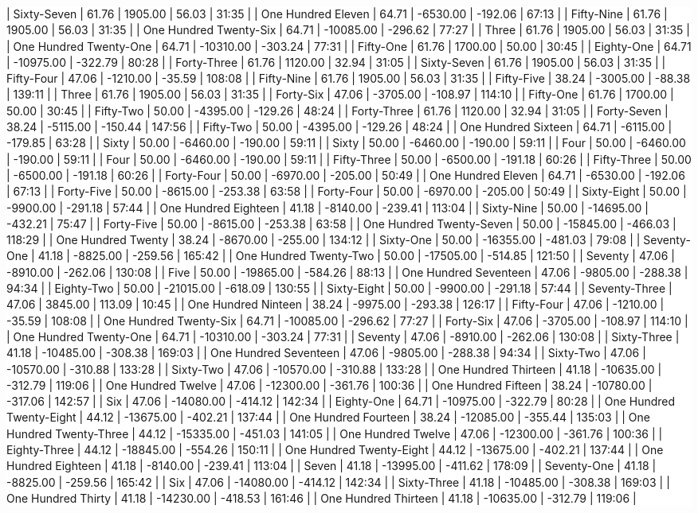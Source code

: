 | Sixty-Seven | 61.76 | 1905.00 | 56.03 | 31:35 |     | One Hundred Eleven | 64.71 | -6530.00 | -192.06 | 67:13 |
| Fifty-Nine | 61.76 | 1905.00 | 56.03 | 31:35 |     | One Hundred Twenty-Six | 64.71 | -10085.00 | -296.62 | 77:27 |
| Three | 61.76 | 1905.00 | 56.03 | 31:35 |     | One Hundred Twenty-One | 64.71 | -10310.00 | -303.24 | 77:31 |
| Fifty-One | 61.76 | 1700.00 | 50.00 | 30:45 |     | Eighty-One | 64.71 | -10975.00 | -322.79 | 80:28 |
| Forty-Three | 61.76 | 1120.00 | 32.94 | 31:05 |     | Sixty-Seven | 61.76 | 1905.00 | 56.03 | 31:35 |
| Fifty-Four | 47.06 | -1210.00 | -35.59 | 108:08 |     | Fifty-Nine | 61.76 | 1905.00 | 56.03 | 31:35 |
| Fifty-Five | 38.24 | -3005.00 | -88.38 | 139:11 |     | Three | 61.76 | 1905.00 | 56.03 | 31:35 |
| Forty-Six | 47.06 | -3705.00 | -108.97 | 114:10 |     | Fifty-One | 61.76 | 1700.00 | 50.00 | 30:45 |
| Fifty-Two | 50.00 | -4395.00 | -129.26 | 48:24 |     | Forty-Three | 61.76 | 1120.00 | 32.94 | 31:05 |
| Forty-Seven | 38.24 | -5115.00 | -150.44 | 147:56 |     | Fifty-Two | 50.00 | -4395.00 | -129.26 | 48:24 |
| One Hundred Sixteen | 64.71 | -6115.00 | -179.85 | 63:28 |     | Sixty | 50.00 | -6460.00 | -190.00 | 59:11 |
| Sixty | 50.00 | -6460.00 | -190.00 | 59:11 |     | Four | 50.00 | -6460.00 | -190.00 | 59:11 |
| Four | 50.00 | -6460.00 | -190.00 | 59:11 |     | Fifty-Three | 50.00 | -6500.00 | -191.18 | 60:26 |
| Fifty-Three | 50.00 | -6500.00 | -191.18 | 60:26 |     | Forty-Four | 50.00 | -6970.00 | -205.00 | 50:49 |
| One Hundred Eleven | 64.71 | -6530.00 | -192.06 | 67:13 |     | Forty-Five | 50.00 | -8615.00 | -253.38 | 63:58 |
| Forty-Four | 50.00 | -6970.00 | -205.00 | 50:49 |     | Sixty-Eight | 50.00 | -9900.00 | -291.18 | 57:44 |
| One Hundred Eighteen | 41.18 | -8140.00 | -239.41 | 113:04 |     | Sixty-Nine | 50.00 | -14695.00 | -432.21 | 75:47 |
| Forty-Five | 50.00 | -8615.00 | -253.38 | 63:58 |     | One Hundred Twenty-Seven | 50.00 | -15845.00 | -466.03 | 118:29 |
| One Hundred Twenty | 38.24 | -8670.00 | -255.00 | 134:12 |     | Sixty-One | 50.00 | -16355.00 | -481.03 | 79:08 |
| Seventy-One | 41.18 | -8825.00 | -259.56 | 165:42 |     | One Hundred Twenty-Two | 50.00 | -17505.00 | -514.85 | 121:50 |
| Seventy | 47.06 | -8910.00 | -262.06 | 130:08 |     | Five | 50.00 | -19865.00 | -584.26 | 88:13 |
| One Hundred Seventeen | 47.06 | -9805.00 | -288.38 | 94:34 |     | Eighty-Two | 50.00 | -21015.00 | -618.09 | 130:55 |
| Sixty-Eight | 50.00 | -9900.00 | -291.18 | 57:44 |     | Seventy-Three | 47.06 | 3845.00 | 113.09 | 10:45 |
| One Hundred Ninteen | 38.24 | -9975.00 | -293.38 | 126:17 |     | Fifty-Four | 47.06 | -1210.00 | -35.59 | 108:08 |
| One Hundred Twenty-Six | 64.71 | -10085.00 | -296.62 | 77:27 |     | Forty-Six | 47.06 | -3705.00 | -108.97 | 114:10 |
| One Hundred Twenty-One | 64.71 | -10310.00 | -303.24 | 77:31 |     | Seventy | 47.06 | -8910.00 | -262.06 | 130:08 |
| Sixty-Three | 41.18 | -10485.00 | -308.38 | 169:03 |     | One Hundred Seventeen | 47.06 | -9805.00 | -288.38 | 94:34 |
| Sixty-Two | 47.06 | -10570.00 | -310.88 | 133:28 |     | Sixty-Two | 47.06 | -10570.00 | -310.88 | 133:28 |
| One Hundred Thirteen | 41.18 | -10635.00 | -312.79 | 119:06 |     | One Hundred Twelve | 47.06 | -12300.00 | -361.76 | 100:36 |
| One Hundred Fifteen | 38.24 | -10780.00 | -317.06 | 142:57 |     | Six | 47.06 | -14080.00 | -414.12 | 142:34 |
| Eighty-One | 64.71 | -10975.00 | -322.79 | 80:28 |     | One Hundred Twenty-Eight | 44.12 | -13675.00 | -402.21 | 137:44 |
| One Hundred Fourteen | 38.24 | -12085.00 | -355.44 | 135:03 |     | One Hundred Twenty-Three | 44.12 | -15335.00 | -451.03 | 141:05 |
| One Hundred Twelve | 47.06 | -12300.00 | -361.76 | 100:36 |     | Eighty-Three | 44.12 | -18845.00 | -554.26 | 150:11 |
| One Hundred Twenty-Eight | 44.12 | -13675.00 | -402.21 | 137:44 |     | One Hundred Eighteen | 41.18 | -8140.00 | -239.41 | 113:04 |
| Seven | 41.18 | -13995.00 | -411.62 | 178:09 |     | Seventy-One | 41.18 | -8825.00 | -259.56 | 165:42 |
| Six | 47.06 | -14080.00 | -414.12 | 142:34 |     | Sixty-Three | 41.18 | -10485.00 | -308.38 | 169:03 |
| One Hundred Thirty | 41.18 | -14230.00 | -418.53 | 161:46 |     | One Hundred Thirteen | 41.18 | -10635.00 | -312.79 | 119:06 |